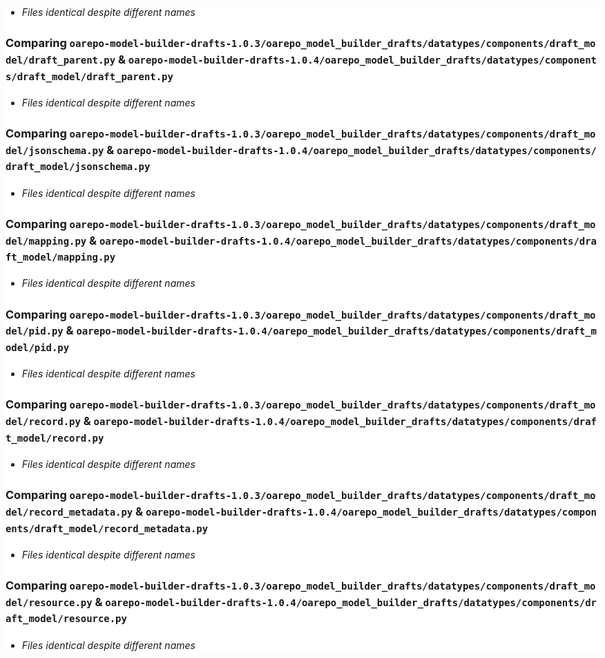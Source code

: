  * *Files identical despite different names*

### Comparing `oarepo-model-builder-drafts-1.0.3/oarepo_model_builder_drafts/datatypes/components/draft_model/draft_parent.py` & `oarepo-model-builder-drafts-1.0.4/oarepo_model_builder_drafts/datatypes/components/draft_model/draft_parent.py`

 * *Files identical despite different names*

### Comparing `oarepo-model-builder-drafts-1.0.3/oarepo_model_builder_drafts/datatypes/components/draft_model/jsonschema.py` & `oarepo-model-builder-drafts-1.0.4/oarepo_model_builder_drafts/datatypes/components/draft_model/jsonschema.py`

 * *Files identical despite different names*

### Comparing `oarepo-model-builder-drafts-1.0.3/oarepo_model_builder_drafts/datatypes/components/draft_model/mapping.py` & `oarepo-model-builder-drafts-1.0.4/oarepo_model_builder_drafts/datatypes/components/draft_model/mapping.py`

 * *Files identical despite different names*

### Comparing `oarepo-model-builder-drafts-1.0.3/oarepo_model_builder_drafts/datatypes/components/draft_model/pid.py` & `oarepo-model-builder-drafts-1.0.4/oarepo_model_builder_drafts/datatypes/components/draft_model/pid.py`

 * *Files identical despite different names*

### Comparing `oarepo-model-builder-drafts-1.0.3/oarepo_model_builder_drafts/datatypes/components/draft_model/record.py` & `oarepo-model-builder-drafts-1.0.4/oarepo_model_builder_drafts/datatypes/components/draft_model/record.py`

 * *Files identical despite different names*

### Comparing `oarepo-model-builder-drafts-1.0.3/oarepo_model_builder_drafts/datatypes/components/draft_model/record_metadata.py` & `oarepo-model-builder-drafts-1.0.4/oarepo_model_builder_drafts/datatypes/components/draft_model/record_metadata.py`

 * *Files identical despite different names*

### Comparing `oarepo-model-builder-drafts-1.0.3/oarepo_model_builder_drafts/datatypes/components/draft_model/resource.py` & `oarepo-model-builder-drafts-1.0.4/oarepo_model_builder_drafts/datatypes/components/draft_model/resource.py`

 * *Files identical despite different names*

